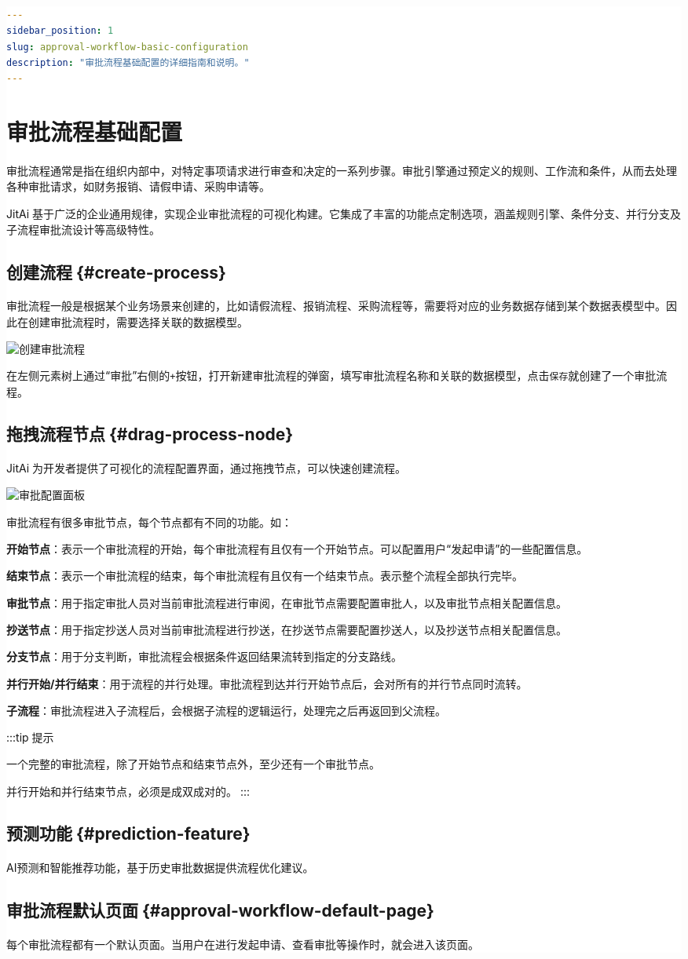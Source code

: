 ```yaml
---
sidebar_position: 1
slug: approval-workflow-basic-configuration
description: "审批流程基础配置的详细指南和说明。"
---
```


# 审批流程基础配置
审批流程通常是指在组织内部中，对特定事项请求进行审查和决定的一系列步骤。审批引擎通过预定义的规则、工作流和条件，从而去处理各种审批请求，如财务报销、请假申请、采购申请等。

JitAi 基于广泛的企业通用规律，实现企业审批流程的可视化构建。它集成了丰富的功能点定制选项，涵盖规则引擎、条件分支、并行分支及子流程审批流设计等高级特性。

## 创建流程 {#create-process}
审批流程一般是根据某个业务场景来创建的，比如请假流程、报销流程、采购流程等，需要将对应的业务数据存储到某个数据表模型中。因此在创建审批流程时，需要选择关联的数据模型。

![创建审批流程](./img/workflow_2025-08-23_10-41-35.png)

在左侧元素树上通过“审批”右侧的`+`按钮，打开新建审批流程的弹窗，填写审批流程名称和关联的数据模型，点击`保存`就创建了一个审批流程。

## 拖拽流程节点 {#drag-process-node}
JitAi 为开发者提供了可视化的流程配置界面，通过拖拽节点，可以快速创建流程。

![审批配置面板](./img/workflow_2025-08-23_11-41-38.png)

审批流程有很多审批节点，每个节点都有不同的功能。如：

**开始节点**：表示一个审批流程的开始，每个审批流程有且仅有一个开始节点。可以配置用户“发起申请”的一些配置信息。

**结束节点**：表示一个审批流程的结束，每个审批流程有且仅有一个结束节点。表示整个流程全部执行完毕。

**审批节点**：用于指定审批人员对当前审批流程进行审阅，在审批节点需要配置审批人，以及审批节点相关配置信息。

**抄送节点**：用于指定抄送人员对当前审批流程进行抄送，在抄送节点需要配置抄送人，以及抄送节点相关配置信息。

**分支节点**：用于分支判断，审批流程会根据条件返回结果流转到指定的分支路线。

**并行开始/并行结束**：用于流程的并行处理。审批流程到达并行开始节点后，会对所有的并行节点同时流转。

**子流程**：审批流程进入子流程后，会根据子流程的逻辑运行，处理完之后再返回到父流程。

:::tip 提示

一个完整的审批流程，除了开始节点和结束节点外，至少还有一个审批节点。

并行开始和并行结束节点，必须是成双成对的。
:::

## 预测功能 {#prediction-feature}
AI预测和智能推荐功能，基于历史审批数据提供流程优化建议。

## 审批流程默认页面 {#approval-workflow-default-page}
每个审批流程都有一个默认页面。当用户在进行发起申请、查看审批等操作时，就会进入该页面。
